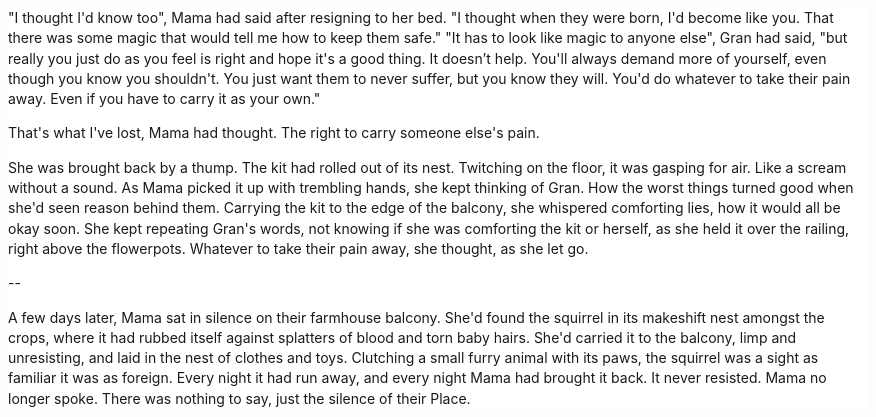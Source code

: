 "I thought I'd know too", Mama had said after resigning to her bed. "I thought when they were born, I'd become like you. That there was some magic that would tell me how to keep them safe."
"It has to look like magic to anyone else", Gran had said, "but really you just do as you feel is right and hope it's a good thing. It doesn’t help. You'll always demand more of yourself, even though you know you shouldn't. You just want them to never suffer, but you know they will. You'd do whatever to take their pain away. Even if you have to carry it as your own."

That's what I've lost, Mama had thought. The right to carry someone else's pain.

She was brought back by a thump. The kit had rolled out of its nest. Twitching on the floor, it was gasping for air. Like a scream without a sound. 
As Mama picked it up with trembling hands, she kept thinking of Gran. How the worst things turned good when she'd seen reason behind them. Carrying the kit to the edge of the balcony, she whispered comforting lies, how it would all be okay soon. She kept repeating Gran's words, not knowing if she was comforting the kit or herself, as she held it over the railing, right above the flowerpots. Whatever to take their pain away, she thought, as she let go.

--

A few days later, Mama sat in silence on their farmhouse balcony. She'd found the squirrel in its makeshift nest amongst the crops, where it had rubbed itself against splatters of blood and torn baby hairs. She'd carried it to the balcony, limp and unresisting, and laid in the nest of clothes and toys. Clutching a small furry animal with its paws, the squirrel was a sight as familiar it was as foreign. Every night it had run away, and every night Mama had brought it back. It never resisted. Mama no longer spoke. There was nothing to say, just the silence of their Place.
